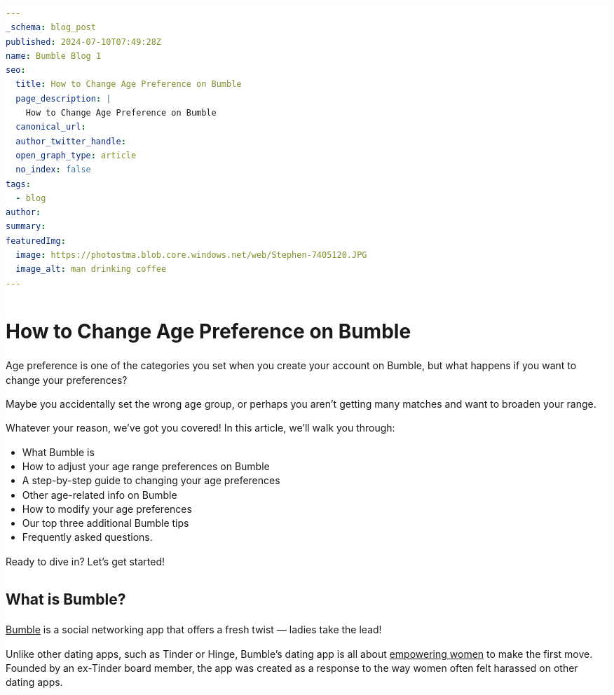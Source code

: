 ```yaml
---
_schema: blog_post
published: 2024-07-10T07:49:28Z
name: Bumble Blog 1
seo:
  title: How to Change Age Preference on Bumble
  page_description: |
    How to Change Age Preference on Bumble
  canonical_url:
  author_twitter_handle:
  open_graph_type: article
  no_index: false
tags:
  - blog
author:
summary:
featuredImg:
  image: https://photostma.blob.core.windows.net/web/Stephen-7405120.JPG
  image_alt: man drinking coffee
---
```

# How to Change Age Preference on Bumble

Age preference is one of the categories you set when you create your account on Bumble, but what happens if you want to change your preferences?

Maybe you accidentally set the wrong age group, or perhaps you aren’t getting many matches and want to broaden your range.

Whatever your reason, we’ve got you covered! In this article, we’ll walk you through:

* What Bumble is
* How to adjust your age range preferences on Bumble
* A step-by-step guide to changing your age preferences
* Other age-related info on Bumble
* How to modify your age preferences
* Our top three additional Bumble tips
* Frequently asked questions.

Ready to dive in? Let’s get started!

## What is Bumble?

[Bumble](https://bumble.com/) is a social networking app that offers a fresh twist — ladies take the lead!

Unlike other dating apps, such as Tinder or Hinge, Bumble’s dating app is all about [empowering women](https://thematchartist.com/bumble/how-does-bumble-work/) to make the first move. Founded by an ex-Tinder board member, the app was created as a response to the way women often felt harassed on other dating apps.
